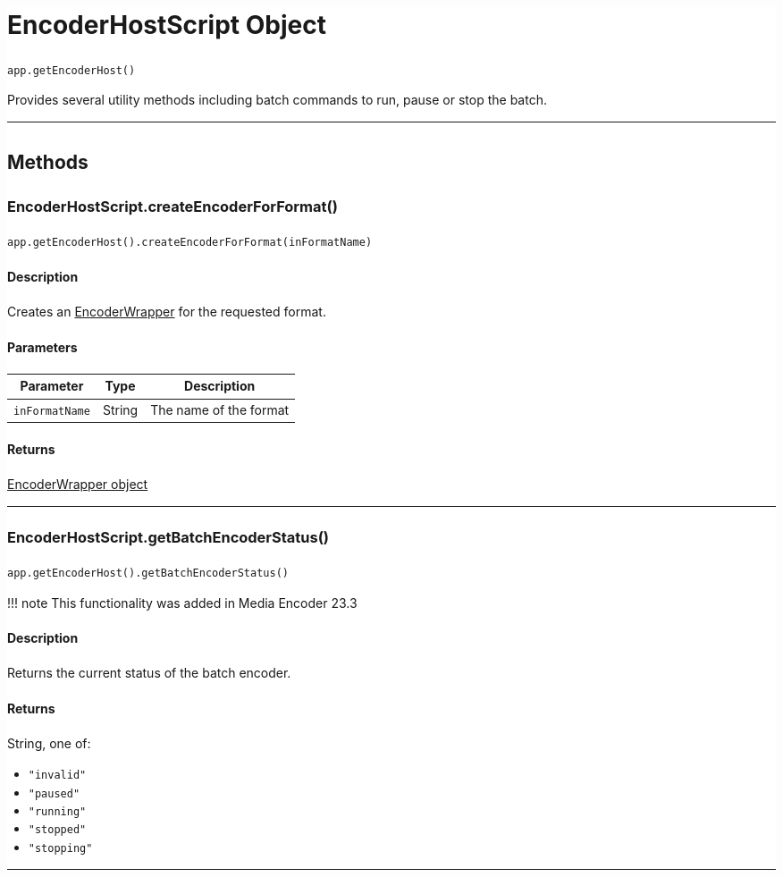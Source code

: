 # EncoderHostScript Object

`app.getEncoderHost()`

Provides several utility methods including batch commands to run,
pause or stop the batch.

---

## Methods

### EncoderHostScript.createEncoderForFormat()

`app.getEncoderHost().createEncoderForFormat(inFormatName)`

#### Description

Creates an [EncoderWrapper](./EncoderWrapper.md) for the requested format.

#### Parameters

|   Parameter    |  Type  |      Description       |
| -------------- | ------ | ---------------------- |
| `inFormatName` | String | The name of the format |

#### Returns

[EncoderWrapper object](./EncoderWrapper.md)

---

### EncoderHostScript.getBatchEncoderStatus()

`app.getEncoderHost().getBatchEncoderStatus()`

!!! note
    This functionality was added in Media Encoder 23.3

#### Description

Returns the current status of the batch encoder.

#### Returns

String, one of:

- `"invalid"`
- `"paused"`
- `"running"`
- `"stopped"`
- `"stopping"`

---
